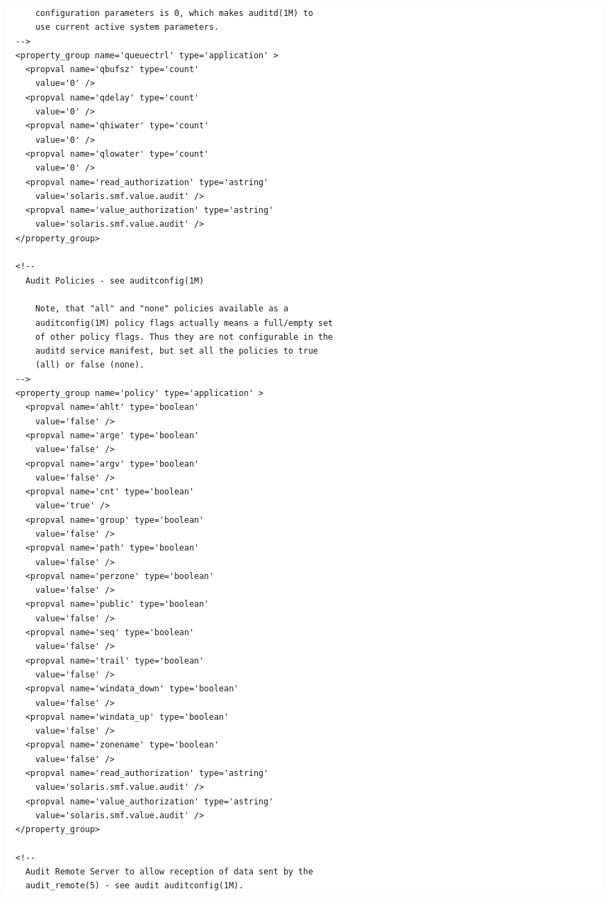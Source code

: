 ```
      configuration parameters is 0, which makes auditd(1M) to
      use current active system parameters.
  -->
  <property_group name='queuectrl' type='application' >
    <propval name='qbufsz' type='count'
      value='0' />
    <propval name='qdelay' type='count'
      value='0' />
    <propval name='qhiwater' type='count'
      value='0' />
    <propval name='qlowater' type='count'
      value='0' />
    <propval name='read_authorization' type='astring'
      value='solaris.smf.value.audit' />
    <propval name='value_authorization' type='astring'
      value='solaris.smf.value.audit' />
  </property_group>

  <!--
    Audit Policies - see auditconfig(1M)

      Note, that "all" and "none" policies available as a
      auditconfig(1M) policy flags actually means a full/empty set
      of other policy flags. Thus they are not configurable in the
      auditd service manifest, but set all the policies to true
      (all) or false (none).
  -->
  <property_group name='policy' type='application' >
    <propval name='ahlt' type='boolean'
      value='false' />
    <propval name='arge' type='boolean'
      value='false' />
    <propval name='argv' type='boolean'
      value='false' />
    <propval name='cnt' type='boolean'
      value='true' />
    <propval name='group' type='boolean'
      value='false' />
    <propval name='path' type='boolean'
      value='false' />
    <propval name='perzone' type='boolean'
      value='false' />
    <propval name='public' type='boolean'
      value='false' />
    <propval name='seq' type='boolean'
      value='false' />
    <propval name='trail' type='boolean'
      value='false' />
    <propval name='windata_down' type='boolean'
      value='false' />
    <propval name='windata_up' type='boolean'
      value='false' />
    <propval name='zonename' type='boolean'
      value='false' />
    <propval name='read_authorization' type='astring'
      value='solaris.smf.value.audit' />
    <propval name='value_authorization' type='astring'
      value='solaris.smf.value.audit' />
  </property_group>

  <!--
    Audit Remote Server to allow reception of data sent by the
    audit_remote(5) - see audit auditconfig(1M).
```
